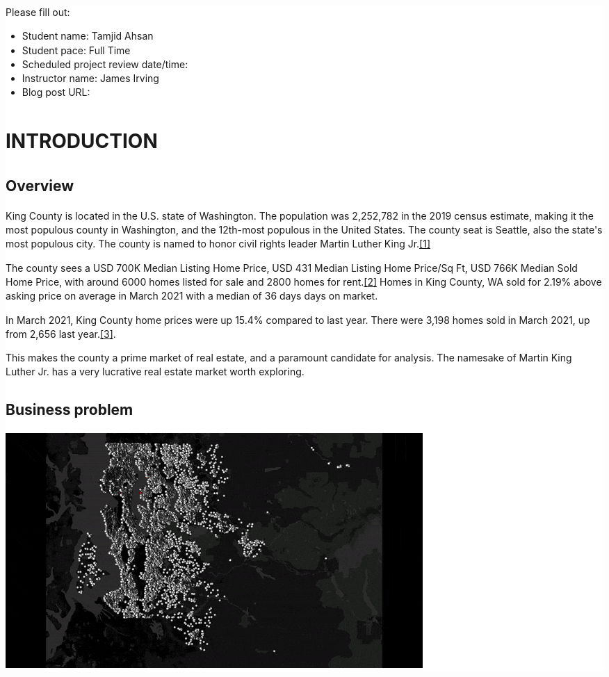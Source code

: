 Please fill out:
* Student name: Tamjid Ahsan
* Student pace: Full Time
* Scheduled project review date/time: 
* Instructor name: James Irving
* Blog post URL:

# INTRODUCTION

## Overview

King County is located in the U.S. state of Washington. The population was 2,252,782 in the 2019 census estimate, making it the most populous county in Washington, and the 12th-most populous in the United States. The county seat is Seattle, also the state's most populous city. The county is named to honor civil rights leader Martin Luther King Jr.[[1]](https://en.wikipedia.org/wiki/King_County,_Washington) 

The county sees a USD 700K Median Listing Home Price, USD 431 Median Listing Home Price/Sq Ft, USD 766K Median Sold Home Price, with around 6000 homes listed for sale and 2800 homes for rent.[[2]](https://www.realtor.com/realestateandhomes-search/King-County_WA/overview) Homes in King County, WA sold for 2.19% above asking price on average in March 2021 with a median of 36 days days on market.


In March 2021, King County home prices were up 15.4% compared to last year. There were 3,198 homes sold in March 2021, up from 2,656 last year.[[3]](https://www.redfin.com/county/118/WA/King-County/housing-market).

This makes the county a prime market of real estate, and a paramount candidate for analysis. The namesake of Martin King Luther Jr. has a very lucrative real estate market worth exploring.

## Business problem

<img src="./assets/image_1.gif"
     alt="Map!"
     style="float: center; margin-center: 2px;">
     
